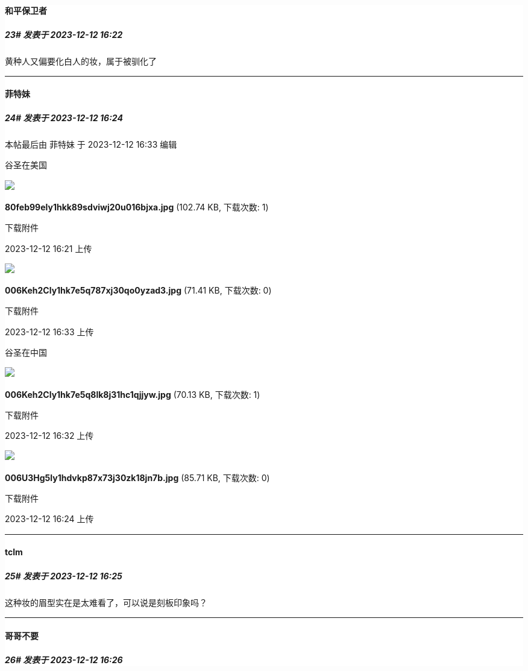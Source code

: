 ####  和平保卫者  
##### 23#       发表于 2023-12-12 16:22

黄种人又偏要化白人的妆，属于被驯化了

*****

####  菲特妹  
##### 24#       发表于 2023-12-12 16:24

 本帖最后由 菲特妹 于 2023-12-12 16:33 编辑 

谷圣在美国

<img src="https://img.saraba1st.com/forum/202312/12/162148wifvat4v4rzqizaz.jpg" referrerpolicy="no-referrer">

<strong>80feb99ely1hkk89sdviwj20u016bjxa.jpg</strong> (102.74 KB, 下载次数: 1)

下载附件

2023-12-12 16:21 上传

<img src="https://img.saraba1st.com/forum/202312/12/163316kc2cdwecztcc6foc.jpg" referrerpolicy="no-referrer">

<strong>006Keh2Cly1hk7e5q787xj30qo0yzad3.jpg</strong> (71.41 KB, 下载次数: 0)

下载附件

2023-12-12 16:33 上传

谷圣在中国

<img src="https://img.saraba1st.com/forum/202312/12/163223qdnu2ndxje3xalga.jpg" referrerpolicy="no-referrer">

<strong>006Keh2Cly1hk7e5q8lk8j31hc1qjjyw.jpg</strong> (70.13 KB, 下载次数: 1)

下载附件

2023-12-12 16:32 上传

<img src="https://img.saraba1st.com/forum/202312/12/162413xv6m2hmh8ou6ntb3.jpg" referrerpolicy="no-referrer">

<strong>006U3Hg5ly1hdvkp87x73j30zk18jn7b.jpg</strong> (85.71 KB, 下载次数: 0)

下载附件

2023-12-12 16:24 上传

*****

####  tclm  
##### 25#       发表于 2023-12-12 16:25

这种妆的眉型实在是太难看了，可以说是刻板印象吗？

*****

####  哥哥不要  
##### 26#       发表于 2023-12-12 16:26
